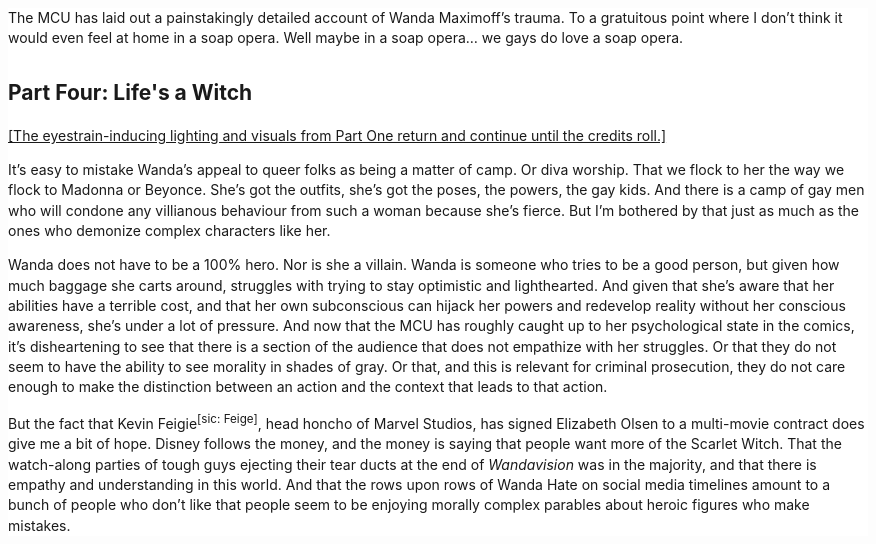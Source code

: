 The MCU has laid out a painstakingly detailed account of Wanda Maximoff’s trauma. To a gratuitous point where I don’t think it would even feel at home in a soap opera. Well maybe in a soap opera… we gays do love a soap opera. 

</james>
<from></from>
</compare>

## Part Four: Life's a Witch

<compare>
<james {% include timecode %}>

<u>[The eyestrain-inducing lighting and visuals from Part One return and continue until the credits roll.]</u>

It’s easy to mistake Wanda’s appeal to queer folks as being a matter of camp. Or diva worship. That we flock to her the way we flock to Madonna or Beyonce. She’s got the outfits, she’s got the poses, the powers, the gay kids. And there is a camp of gay men who will condone any villianous behaviour from such a woman because she’s fierce. But I’m bothered by that just as much as the ones who demonize complex characters like her. 

</james>
<from></from>
</compare>

<compare>
<james {% include timecode %}>

Wanda does not have to be a 100% hero. Nor is she a villain. Wanda is someone who tries to be a good person, but given how much baggage she carts around, struggles with trying to stay optimistic and lighthearted. And given that she’s aware that her abilities have a terrible cost, and that her own subconscious can hijack her powers and redevelop reality without her conscious awareness, she’s under a lot of pressure. And now that the MCU has roughly caught up to her psychological state in the comics, it’s disheartening to see that there is a section of the audience that does not empathize with her struggles. Or that they do not seem to have the ability to see morality in shades of gray. Or that, and this is relevant for criminal prosecution, they do not care enough to make the distinction between an action and the context that leads to that action. 

</james>
<from></from>
</compare>

<compare>
<james {% include timecode %}>

But the fact that Kevin Feigie<sup class="add">[sic: Feige]</sup>, head honcho of Marvel Studios, has signed Elizabeth Olsen to a multi-movie contract does give me a bit of hope. Disney follows the money, and the money is saying that people want more of the Scarlet Witch. That the watch-along parties of tough guys ejecting their tear ducts at the end of *Wandavision* was in the majority, and that there is empathy and understanding in this world. And that the rows upon rows of Wanda Hate on social media timelines amount to a bunch of people who don’t like that people seem to be enjoying morally complex parables about heroic figures who make mistakes. 

</james>
<from></from>
</compare>
